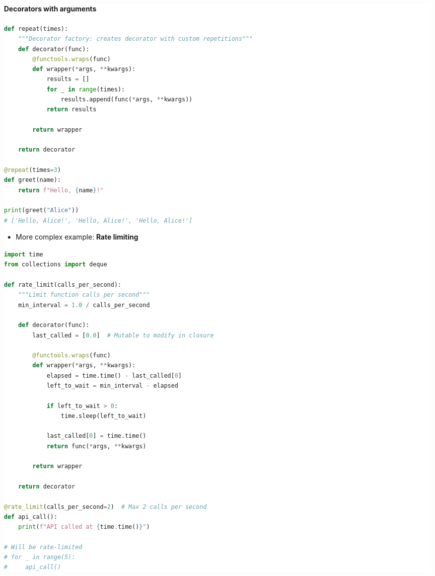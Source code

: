 #### Decorators with arguments

```py
def repeat(times):
    """Decorator factory: creates decorator with custom repetitions"""
    def decorator(func):
        @functools.wraps(func)
        def wrapper(*args, **kwargs):
            results = []
            for _ in range(times):
                results.append(func(*args, **kwargs))
            return results
        
        return wrapper
    
    return decorator

@repeat(times=3)
def greet(name):
    return f"Hello, {name}!"

print(greet("Alice"))
# ['Hello, Alice!', 'Hello, Alice!', 'Hello, Alice!']
```

- More complex example: **Rate limiting**

```py
import time
from collections import deque

def rate_limit(calls_per_second):
    """Limit function calls per second"""
    min_interval = 1.0 / calls_per_second
    
    def decorator(func):
        last_called = [0.0]  # Mutable to modify in closure
        
        @functools.wraps(func)
        def wrapper(*args, **kwargs):
            elapsed = time.time() - last_called[0]
            left_to_wait = min_interval - elapsed
            
            if left_to_wait > 0:
                time.sleep(left_to_wait)
            
            last_called[0] = time.time()
            return func(*args, **kwargs)
        
        return wrapper
    
    return decorator

@rate_limit(calls_per_second=2)  # Max 2 calls per second
def api_call():
    print(f"API called at {time.time()}")

# Will be rate-limited
# for _ in range(5):
#     api_call()
```
